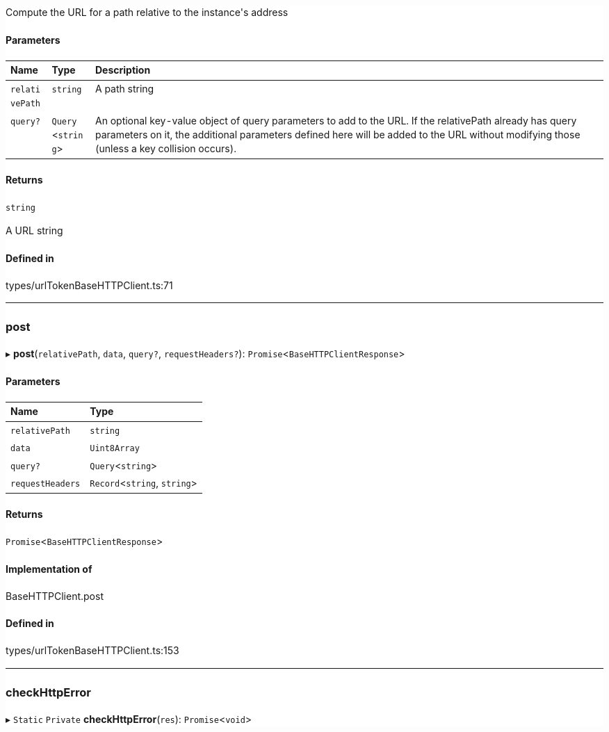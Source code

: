 Compute the URL for a path relative to the instance's address

#### Parameters

| Name | Type | Description |
| :------ | :------ | :------ |
| `relativePath` | `string` | A path string |
| `query?` | `Query`<`string`\> | An optional key-value object of query parameters to add to the URL. If the relativePath already has query parameters on it, the additional parameters defined here will be added to the URL without modifying those (unless a key collision occurs). |

#### Returns

`string`

A URL string

#### Defined in

types/urlTokenBaseHTTPClient.ts:71

___

### post

▸ **post**(`relativePath`, `data`, `query?`, `requestHeaders?`): `Promise`<`BaseHTTPClientResponse`\>

#### Parameters

| Name | Type |
| :------ | :------ |
| `relativePath` | `string` |
| `data` | `Uint8Array` |
| `query?` | `Query`<`string`\> |
| `requestHeaders` | `Record`<`string`, `string`\> |

#### Returns

`Promise`<`BaseHTTPClientResponse`\>

#### Implementation of

BaseHTTPClient.post

#### Defined in

types/urlTokenBaseHTTPClient.ts:153

___

### checkHttpError

▸ `Static` `Private` **checkHttpError**(`res`): `Promise`<`void`\>

